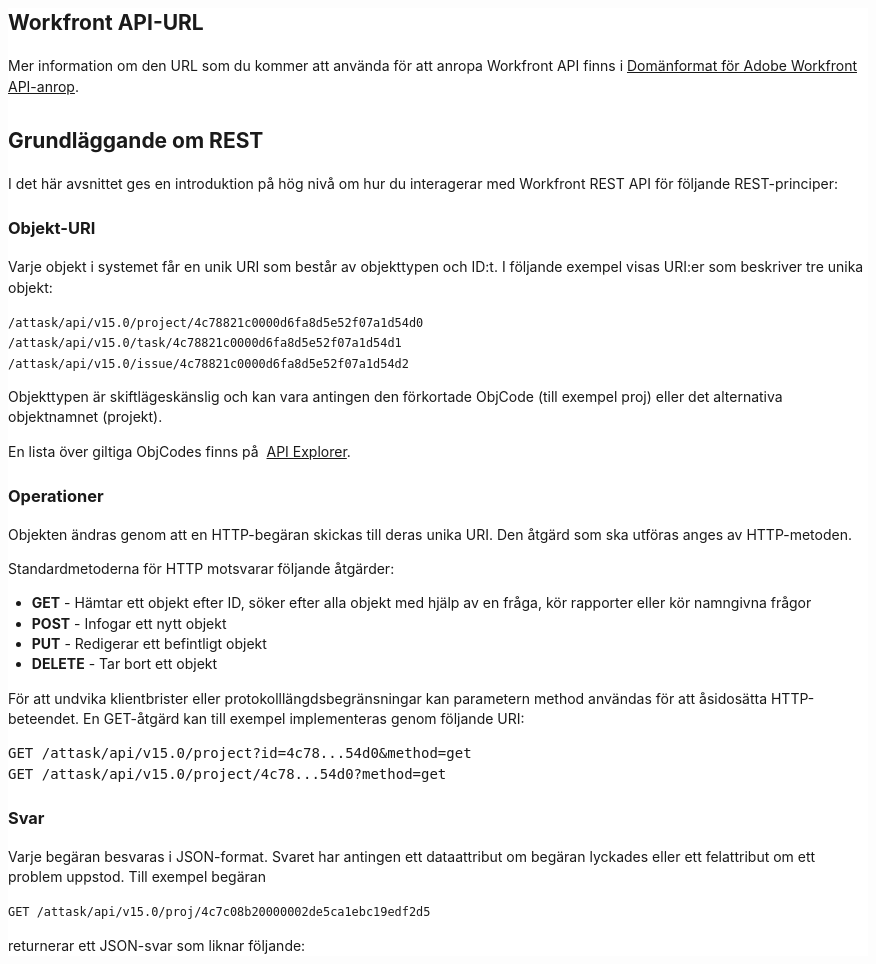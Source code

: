 ## Workfront API-URL

Mer information om den URL som du kommer att använda för att anropa Workfront API finns i [Domänformat för Adobe Workfront API-anrop](/help/quicksilver/wf-api/tips-tricks-and-troubleshooting/locate-domain-for-api.md).

## Grundläggande om REST

I det här avsnittet ges en introduktion på hög nivå om hur du interagerar med Workfront REST API för följande REST-principer:

### Objekt-URI

Varje objekt i systemet får en unik URI som består av objekttypen och ID:t. I följande exempel visas URI:er som beskriver tre unika objekt:

```
/attask/api/v15.0/project/4c78821c0000d6fa8d5e52f07a1d54d0
/attask/api/v15.0/task/4c78821c0000d6fa8d5e52f07a1d54d1
/attask/api/v15.0/issue/4c78821c0000d6fa8d5e52f07a1d54d2
```

Objekttypen är skiftlägeskänslig och kan vara antingen den förkortade ObjCode (till exempel proj) eller det alternativa objektnamnet (projekt).

En lista över giltiga ObjCodes finns på  [API Explorer](../../wf-api/general/api-explorer.md).

### Operationer

Objekten ändras genom att en HTTP-begäran skickas till deras unika URI. Den åtgärd som ska utföras anges av HTTP-metoden.

Standardmetoderna för HTTP motsvarar följande åtgärder:

* **GET** - Hämtar ett objekt efter ID, söker efter alla objekt med hjälp av en fråga, kör rapporter eller kör namngivna frågor
* **POST** - Infogar ett nytt objekt
* **PUT** - Redigerar ett befintligt objekt
* **DELETE** - Tar bort ett objekt

För att undvika klientbrister eller protokolllängdsbegränsningar kan parametern method användas för att åsidosätta HTTP-beteendet. En GET-åtgärd kan till exempel implementeras genom följande URI:
<pre>GET /attask/api/v15.0/project?id=4c78...54d0&amp;method=get<br>GET /attask/api/v15.0/project/4c78...54d0?method=get</pre>

### Svar

Varje begäran besvaras i JSON-format. Svaret har antingen ett dataattribut om begäran lyckades eller ett felattribut om ett problem uppstod. Till exempel begäran

```
GET /attask/api/v15.0/proj/4c7c08b20000002de5ca1ebc19edf2d5
```

returnerar ett JSON-svar som liknar följande:
